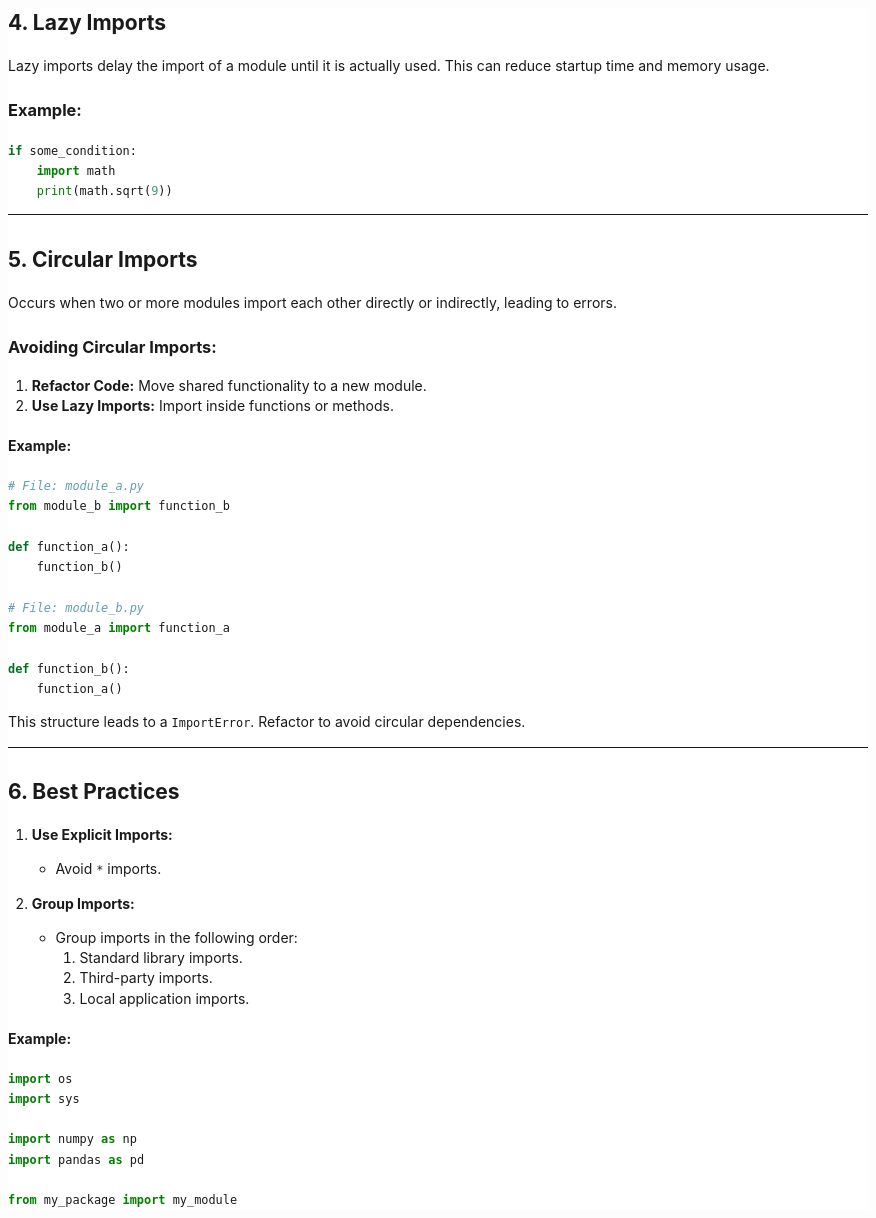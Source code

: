 ## 4. **Lazy Imports**
Lazy imports delay the import of a module until it is actually used. This can reduce startup time and memory usage.

### Example:
```python
if some_condition:
    import math
    print(math.sqrt(9))
```

---

## 5. **Circular Imports**
Occurs when two or more modules import each other directly or indirectly, leading to errors.

### Avoiding Circular Imports:
1. **Refactor Code:** Move shared functionality to a new module.
2. **Use Lazy Imports:** Import inside functions or methods.

#### Example:
```python
# File: module_a.py
from module_b import function_b

def function_a():
    function_b()

# File: module_b.py
from module_a import function_a

def function_b():
    function_a()
```
This structure leads to a `ImportError`. Refactor to avoid circular dependencies.

---

## 6. **Best Practices**
1. **Use Explicit Imports:**
   - Avoid `*` imports.

2. **Group Imports:**
   - Group imports in the following order:
     1. Standard library imports.
     2. Third-party imports.
     3. Local application imports.

#### Example:
```python
import os
import sys

import numpy as np
import pandas as pd

from my_package import my_module
```
